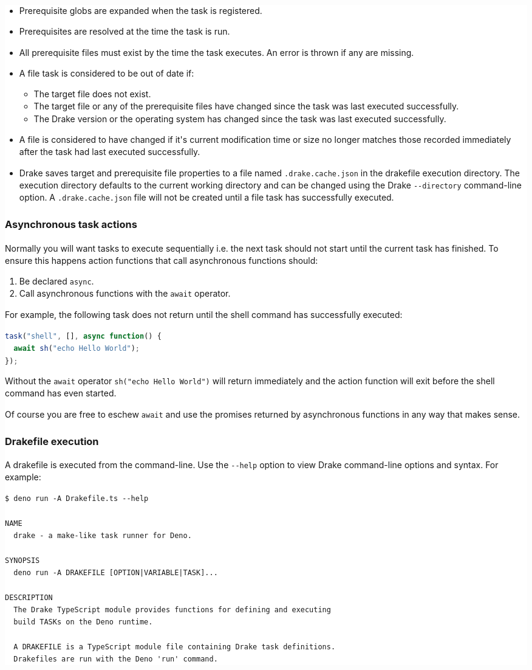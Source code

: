 - Prerequisite globs are expanded when the task is registered.

- Prerequisites are resolved at the time the task is run.

- All prerequisite files must exist by the time the task executes. An
  error is thrown if any are missing.

- A file task is considered to be out of date if:

  * The target file does not exist.
  * The target file or any of the prerequisite files have changed
    since the task was last executed successfully.
  * The Drake version or the operating system has changed
    since the task was last executed successfully.

- A file is considered to have changed if it's current modification
  time or size no longer matches those recorded immediately after the task had
  last executed successfully.

- Drake saves target and prerequisite file properties to a file named
  `.drake.cache.json` in the drakefile execution directory. The
  execution directory defaults to the current working directory and
  can be changed using the Drake `--directory` command-line option. A
  `.drake.cache.json` file will not be created until a file task has
  successfully executed.

### Asynchronous task actions
Normally you will want tasks to execute sequentially i.e. the next
task should not start until the current task has finished.  To ensure
this happens action functions that call asynchronous functions should:

1. Be declared `async`.
2. Call asynchronous functions with the `await` operator.

For example, the following task does not return until the shell
command has successfully executed:

``` typescript
task("shell", [], async function() {
  await sh("echo Hello World");
});
```

Without the `await` operator `sh("echo Hello World")` will return
immediately and the action function will exit before the shell command
has even started.

Of course you are free to eschew `await` and use the promises
returned by asynchronous functions in any way that makes sense.

### Drakefile execution
A drakefile is executed from the command-line. Use the `--help` option
to view Drake command-line options and syntax.  For example:

```
$ deno run -A Drakefile.ts --help

NAME
  drake - a make-like task runner for Deno.

SYNOPSIS
  deno run -A DRAKEFILE [OPTION|VARIABLE|TASK]...

DESCRIPTION
  The Drake TypeScript module provides functions for defining and executing
  build TASKs on the Deno runtime.

  A DRAKEFILE is a TypeScript module file containing Drake task definitions.
  Drakefiles are run with the Deno 'run' command.
```